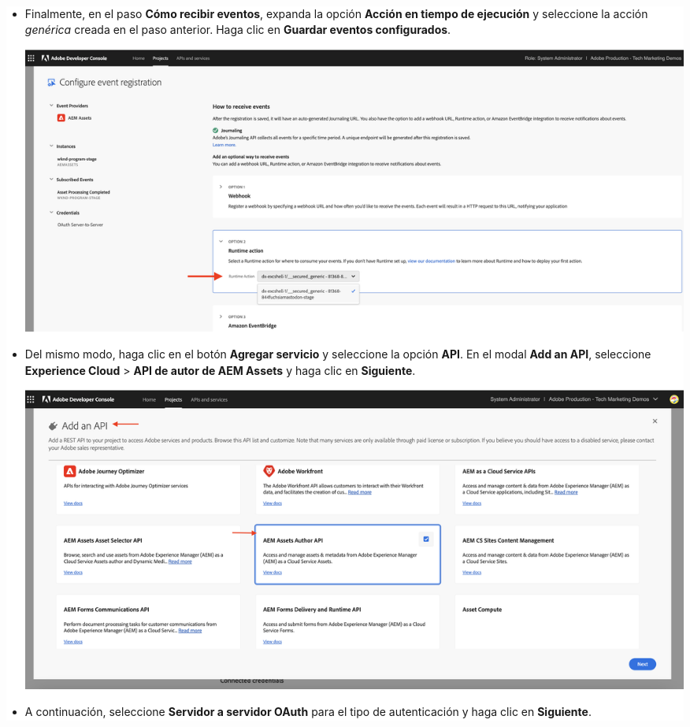 - Finalmente, en el paso **Cómo recibir eventos**, expanda la opción **Acción en tiempo de ejecución** y seleccione la acción _genérica_ creada en el paso anterior. Haga clic en **Guardar eventos configurados**.

  ![Evento de AEM Assets - recibir evento](../assets/examples/assets-pim-integration/receive-aem-assets-event.png)

- Del mismo modo, haga clic en el botón **Agregar servicio** y seleccione la opción **API**. En el modal **Add an API**, seleccione **Experience Cloud** > **API de autor de AEM Assets** y haga clic en **Siguiente**.

  ![Agregar API de autor de AEM Assets - Configurar proyecto](../assets/examples/assets-pim-integration/add-aem-api.png)

- A continuación, seleccione **Servidor a servidor OAuth** para el tipo de autenticación y haga clic en **Siguiente**.
